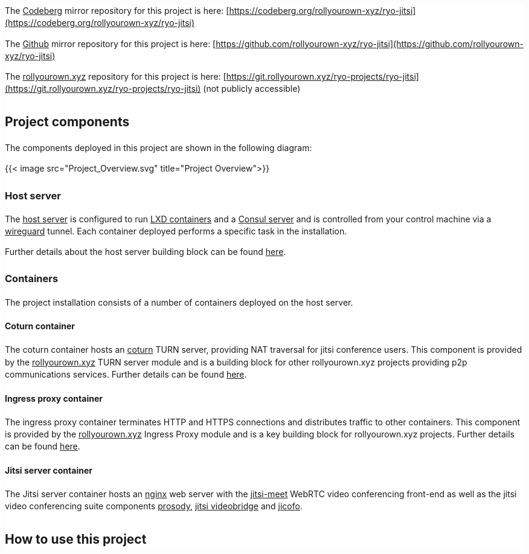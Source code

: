 The [Codeberg](https://codeberg.org/) mirror repository for this project is here: [https://codeberg.org/rollyourown-xyz/ryo-jitsi](https://codeberg.org/rollyourown-xyz/ryo-jitsi)

The [Github](https://github.com/) mirror repository for this project is here: [https://github.com/rollyourown-xyz/ryo-jitsi](https://github.com/rollyourown-xyz/ryo-jitsi)

The [rollyourown.xyz](https://rollyourown.xyz/) repository for this project is here: [https://git.rollyourown.xyz/ryo-projects/ryo-jitsi](https://git.rollyourown.xyz/ryo-projects/ryo-jitsi) (not publicly accessible)

## Project components

The components deployed in this project are shown in the following diagram:

{{< image src="Project_Overview.svg" title="Project Overview">}}

### Host server

The [host server](/rollyourown/projects/host_server/) is configured to run [LXD containers](https://linuxcontainers.org/lxd/) and a [Consul server](https://www.consul.io/) and is controlled from your control machine via a [wireguard](https://www.wireguard.com/) tunnel. Each container deployed performs a specific task in the installation.

Further details about the host server building block can be found [here](/rollyourown/projects/host_server/).

### Containers

The project installation consists of a number of containers deployed on the host server.

#### Coturn container

The coturn container hosts an [coturn](https://github.com/coturn/coturn/) TURN server, providing NAT traversal for jitsi conference users. This component is provided by the [rollyourown.xyz](https://rollyourown.xyz) TURN server module and is a building block for other rollyourown.xyz projects providing p2p communications services. Further details can be found [here](/rollyourown/project_modules/ryo-coturn/).

#### Ingress proxy container

The ingress proxy container terminates HTTP and HTTPS connections and distributes traffic to other containers. This component is provided by the [rollyourown.xyz](https://rollyourown.xyz) Ingress Proxy module and is a key building block for rollyourown.xyz projects. Further details can be found [here](/rollyourown/project_modules/ryo-ingress-proxy/).

#### Jitsi server container

The Jitsi server container hosts an [nginx](https://nginx.org/) web server with the [jitsi-meet](https://github.com/jitsi/jitsi-meet) WebRTC video conferencing front-end as well as the jitsi video conferencing suite components [prosody]((https://prosody.im/)), [jitsi videobridge](https://github.com/jitsi/jitsi-videobridge) and [jicofo](https://github.com/jitsi/jicofo).

## How to use this project
